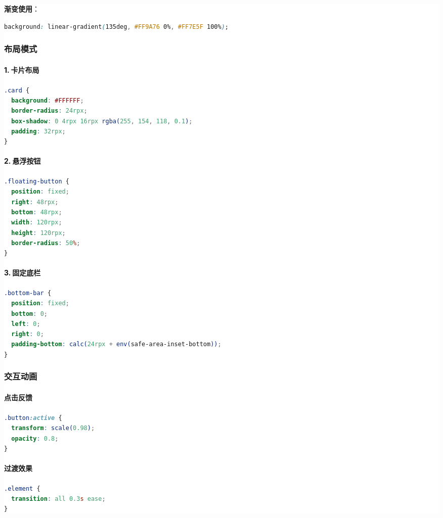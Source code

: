 **渐变使用**：
```css
background: linear-gradient(135deg, #FF9A76 0%, #FF7E5F 100%);
```

### 布局模式

#### 1. 卡片布局
```css
.card {
  background: #FFFFFF;
  border-radius: 24rpx;
  box-shadow: 0 4rpx 16rpx rgba(255, 154, 118, 0.1);
  padding: 32rpx;
}
```

#### 2. 悬浮按钮
```css
.floating-button {
  position: fixed;
  right: 48rpx;
  bottom: 48rpx;
  width: 120rpx;
  height: 120rpx;
  border-radius: 50%;
}
```

#### 3. 固定底栏
```css
.bottom-bar {
  position: fixed;
  bottom: 0;
  left: 0;
  right: 0;
  padding-bottom: calc(24rpx + env(safe-area-inset-bottom));
}
```

### 交互动画

#### 点击反馈
```css
.button:active {
  transform: scale(0.98);
  opacity: 0.8;
}
```

#### 过渡效果
```css
.element {
  transition: all 0.3s ease;
}
```
